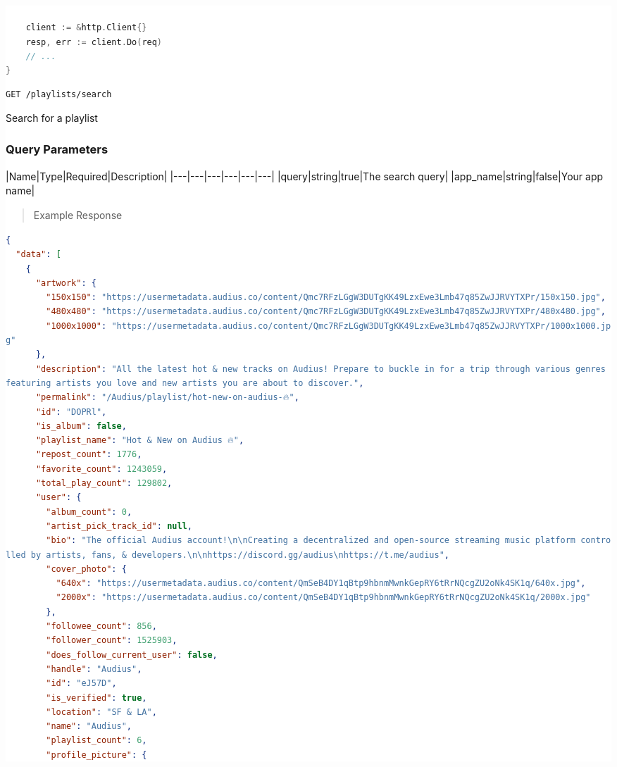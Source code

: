```go

    client := &http.Client{}
    resp, err := client.Do(req)
    // ...
}

```

`GET /playlists/search`

Search for a playlist

<h3 id="search-playlists-parameters">Query Parameters</h3>

|Name|Type|Required|Description|
|---|---|---|---|---|---|
|query|string|true|The search query|
|app_name|string|false|Your app name|

> Example Response

```json
{
  "data": [
    {
      "artwork": {
        "150x150": "https://usermetadata.audius.co/content/Qmc7RFzLGgW3DUTgKK49LzxEwe3Lmb47q85ZwJJRVYTXPr/150x150.jpg",
        "480x480": "https://usermetadata.audius.co/content/Qmc7RFzLGgW3DUTgKK49LzxEwe3Lmb47q85ZwJJRVYTXPr/480x480.jpg",
        "1000x1000": "https://usermetadata.audius.co/content/Qmc7RFzLGgW3DUTgKK49LzxEwe3Lmb47q85ZwJJRVYTXPr/1000x1000.jpg"
      },
      "description": "All the latest hot & new tracks on Audius! Prepare to buckle in for a trip through various genres featuring artists you love and new artists you are about to discover.",
      "permalink": "/Audius/playlist/hot-new-on-audius-🔥",
      "id": "DOPRl",
      "is_album": false,
      "playlist_name": "Hot & New on Audius 🔥",
      "repost_count": 1776,
      "favorite_count": 1243059,
      "total_play_count": 129802,
      "user": {
        "album_count": 0,
        "artist_pick_track_id": null,
        "bio": "The official Audius account!\n\nCreating a decentralized and open-source streaming music platform controlled by artists, fans, & developers.\n\nhttps://discord.gg/audius\nhttps://t.me/audius",
        "cover_photo": {
          "640x": "https://usermetadata.audius.co/content/QmSeB4DY1qBtp9hbnmMwnkGepRY6tRrNQcgZU2oNk4SK1q/640x.jpg",
          "2000x": "https://usermetadata.audius.co/content/QmSeB4DY1qBtp9hbnmMwnkGepRY6tRrNQcgZU2oNk4SK1q/2000x.jpg"
        },
        "followee_count": 856,
        "follower_count": 1525903,
        "does_follow_current_user": false,
        "handle": "Audius",
        "id": "eJ57D",
        "is_verified": true,
        "location": "SF & LA",
        "name": "Audius",
        "playlist_count": 6,
        "profile_picture": {
